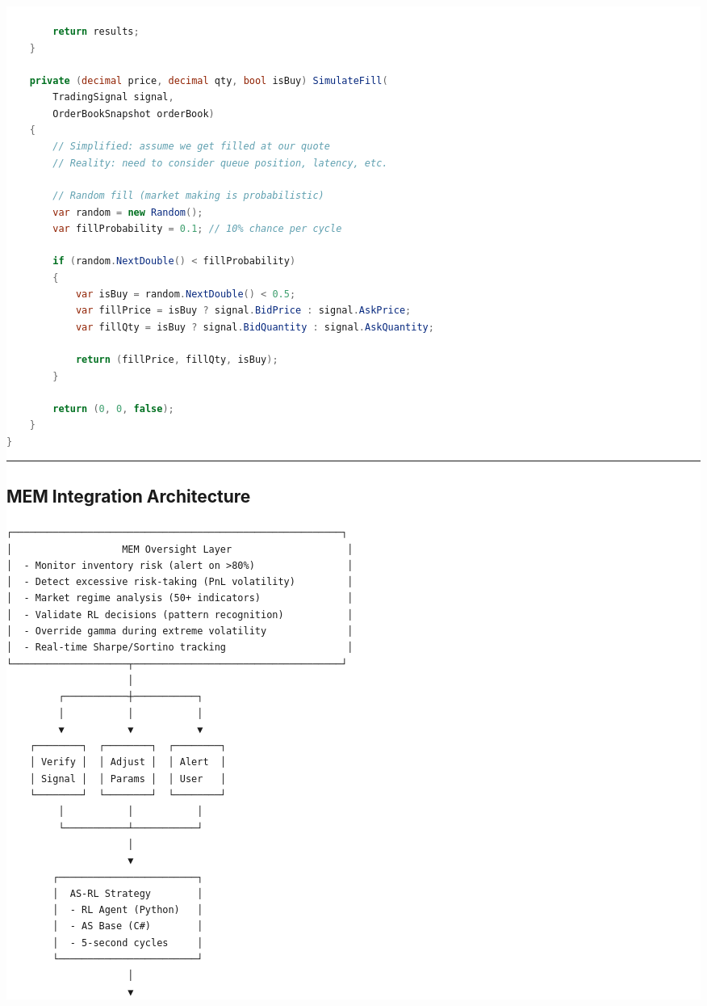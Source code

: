 ```csharp

        return results;
    }

    private (decimal price, decimal qty, bool isBuy) SimulateFill(
        TradingSignal signal,
        OrderBookSnapshot orderBook)
    {
        // Simplified: assume we get filled at our quote
        // Reality: need to consider queue position, latency, etc.

        // Random fill (market making is probabilistic)
        var random = new Random();
        var fillProbability = 0.1; // 10% chance per cycle

        if (random.NextDouble() < fillProbability)
        {
            var isBuy = random.NextDouble() < 0.5;
            var fillPrice = isBuy ? signal.BidPrice : signal.AskPrice;
            var fillQty = isBuy ? signal.BidQuantity : signal.AskQuantity;

            return (fillPrice, fillQty, isBuy);
        }

        return (0, 0, false);
    }
}
```

---

## MEM Integration Architecture

```
┌─────────────────────────────────────────────────────────┐
│                   MEM Oversight Layer                    │
│  - Monitor inventory risk (alert on >80%)                │
│  - Detect excessive risk-taking (PnL volatility)         │
│  - Market regime analysis (50+ indicators)               │
│  - Validate RL decisions (pattern recognition)           │
│  - Override gamma during extreme volatility              │
│  - Real-time Sharpe/Sortino tracking                     │
└────────────────────┬────────────────────────────────────┘
                     │
         ┌───────────┼───────────┐
         │           │           │
         ▼           ▼           ▼
    ┌────────┐  ┌────────┐  ┌────────┐
    │ Verify │  │ Adjust │  │ Alert  │
    │ Signal │  │ Params │  │ User   │
    └────────┘  └────────┘  └────────┘
         │           │           │
         └───────────┴───────────┘
                     │
                     ▼
        ┌────────────────────────┐
        │  AS-RL Strategy        │
        │  - RL Agent (Python)   │
        │  - AS Base (C#)        │
        │  - 5-second cycles     │
        └────────────────────────┘
                     │
                     ▼
```